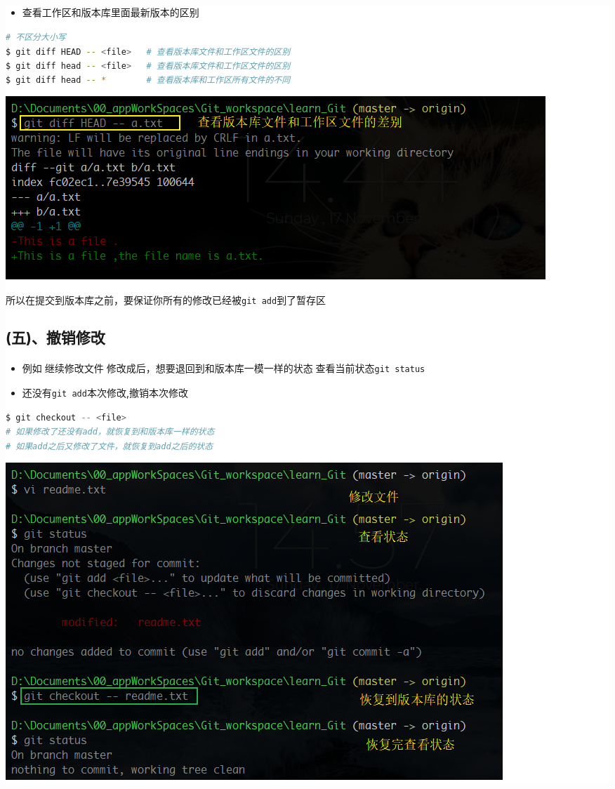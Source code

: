 * 查看工作区和版本库里面最新版本的区别
```sh
# 不区分大小写
$ git diff HEAD -- <file> 	# 查看版本库文件和工作区文件的区别
$ git diff head -- <file> 	# 查看版本库文件和工作区文件的区别
$ git diff head -- *      	# 查看版本库和工作区所有文件的不同
```

![image-20191117144457004](Git使用教程.assets/image-20191117144457004.png)

所以在提交到版本库之前，要保证你所有的修改已经被`git add`到了暂存区

## (五)、撤销修改

* 例如
	继续修改文件
	修改成后，想要退回到和版本库一模一样的状态
	查看当前状态`git status`

* 还没有`git add`本次修改,撤销本次修改
```sh
$ git checkout -- <file>
# 如果修改了还没有add，就恢复到和版本库一样的状态
# 如果add之后又修改了文件，就恢复到add之后的状态
```

![image-20191117145913192](Git使用教程.assets/image-20191117145913192.png)
